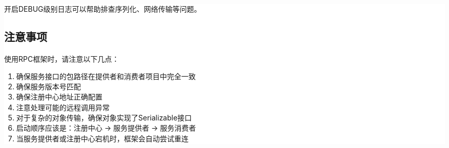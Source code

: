 开启DEBUG级别日志可以帮助排查序列化、网络传输等问题。

## 注意事项

使用RPC框架时，请注意以下几点：

1. 确保服务接口的包路径在提供者和消费者项目中完全一致
2. 确保服务版本号匹配
3. 确保注册中心地址正确配置
4. 注意处理可能的远程调用异常
5. 对于复杂的对象传输，确保对象实现了Serializable接口
6. 启动顺序应该是：注册中心 -> 服务提供者 -> 服务消费者
7. 当服务提供者或注册中心宕机时，框架会自动尝试重连